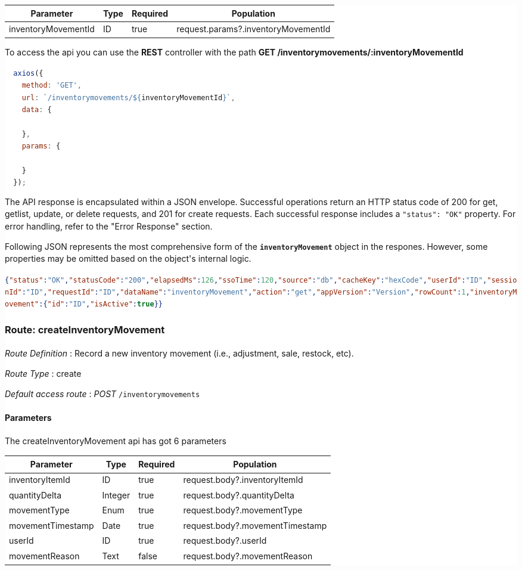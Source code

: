 | Parameter              | Type                   | Required | Population                   |
| ---------------------- | ---------------------- | -------- | ---------------------------- |
| inventoryMovementId  | ID  | true | request.params?.inventoryMovementId |

  

  



To access the api you can use the **REST** controller with the path **GET  /inventorymovements/:inventoryMovementId**
```js
  axios({
    method: 'GET',
    url: `/inventorymovements/${inventoryMovementId}`,
    data: {
    
    },
    params: {
    
    }
  });
```     
The API response is encapsulated within a JSON envelope. Successful operations return an HTTP status code of 200 for get, getlist, update, or delete requests, and 201 for create requests. Each successful response includes a `"status": "OK"` property. For error handling, refer to the "Error Response" section.

Following JSON represents the most comprehensive form of the **`inventoryMovement`** object in the respones. However, some properties may be omitted based on the object's internal logic.



```json
{"status":"OK","statusCode":"200","elapsedMs":126,"ssoTime":120,"source":"db","cacheKey":"hexCode","userId":"ID","sessionId":"ID","requestId":"ID","dataName":"inventoryMovement","action":"get","appVersion":"Version","rowCount":1,"inventoryMovement":{"id":"ID","isActive":true}}
```  


  

### Route: createInventoryMovement
*Route Definition* : Record a new inventory movement (i.e., adjustment, sale, restock, etc).

*Route Type* : create

*Default access route* : *POST* `/inventorymovements`

####  Parameters
The createInventoryMovement api has got 6 parameters  

| Parameter              | Type                   | Required | Population                   |
| ---------------------- | ---------------------- | -------- | ---------------------------- |
| inventoryItemId  | ID  | true | request.body?.inventoryItemId |
| quantityDelta  | Integer  | true | request.body?.quantityDelta |
| movementType  | Enum  | true | request.body?.movementType |
| movementTimestamp  | Date  | true | request.body?.movementTimestamp |
| userId  | ID  | true | request.body?.userId |
| movementReason  | Text  | false | request.body?.movementReason |
